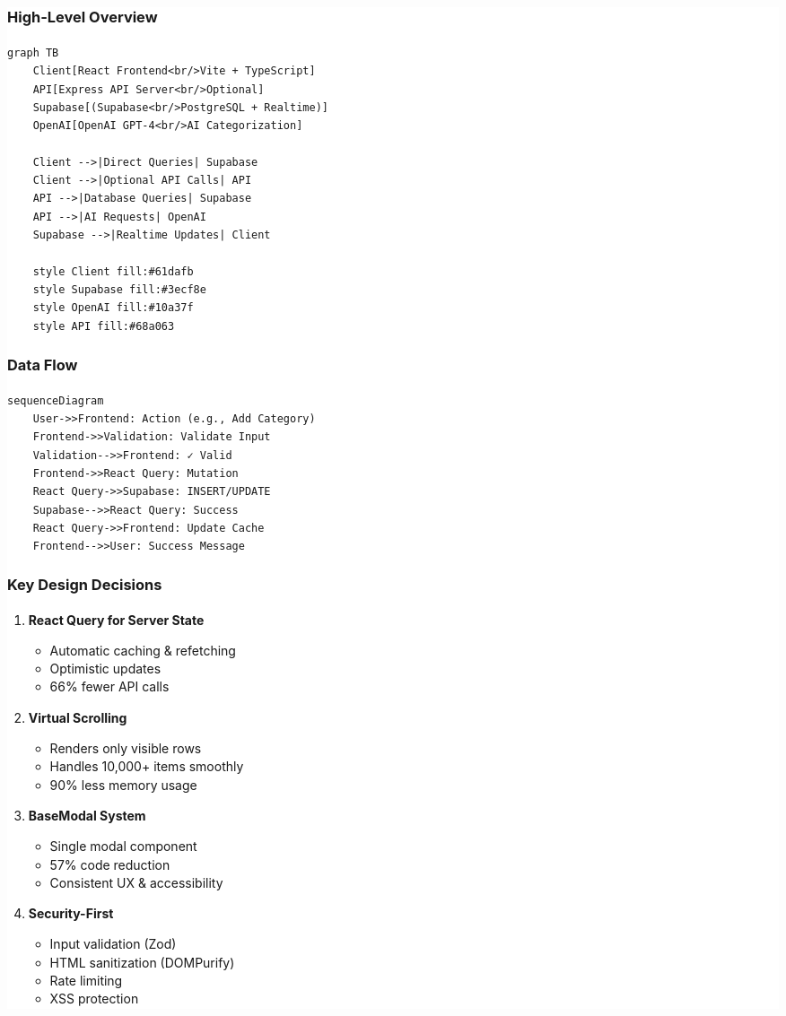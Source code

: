 ### High-Level Overview

```mermaid
graph TB
    Client[React Frontend<br/>Vite + TypeScript]
    API[Express API Server<br/>Optional]
    Supabase[(Supabase<br/>PostgreSQL + Realtime)]
    OpenAI[OpenAI GPT-4<br/>AI Categorization]
    
    Client -->|Direct Queries| Supabase
    Client -->|Optional API Calls| API
    API -->|Database Queries| Supabase
    API -->|AI Requests| OpenAI
    Supabase -->|Realtime Updates| Client
    
    style Client fill:#61dafb
    style Supabase fill:#3ecf8e
    style OpenAI fill:#10a37f
    style API fill:#68a063
```

### Data Flow

```mermaid
sequenceDiagram
    User->>Frontend: Action (e.g., Add Category)
    Frontend->>Validation: Validate Input
    Validation-->>Frontend: ✓ Valid
    Frontend->>React Query: Mutation
    React Query->>Supabase: INSERT/UPDATE
    Supabase-->>React Query: Success
    React Query->>Frontend: Update Cache
    Frontend-->>User: Success Message
```

### Key Design Decisions

1. **React Query for Server State**
   - Automatic caching & refetching
   - Optimistic updates
   - 66% fewer API calls

2. **Virtual Scrolling**
   - Renders only visible rows
   - Handles 10,000+ items smoothly
   - 90% less memory usage

3. **BaseModal System**
   - Single modal component
   - 57% code reduction
   - Consistent UX & accessibility

4. **Security-First**
   - Input validation (Zod)
   - HTML sanitization (DOMPurify)
   - Rate limiting
   - XSS protection
